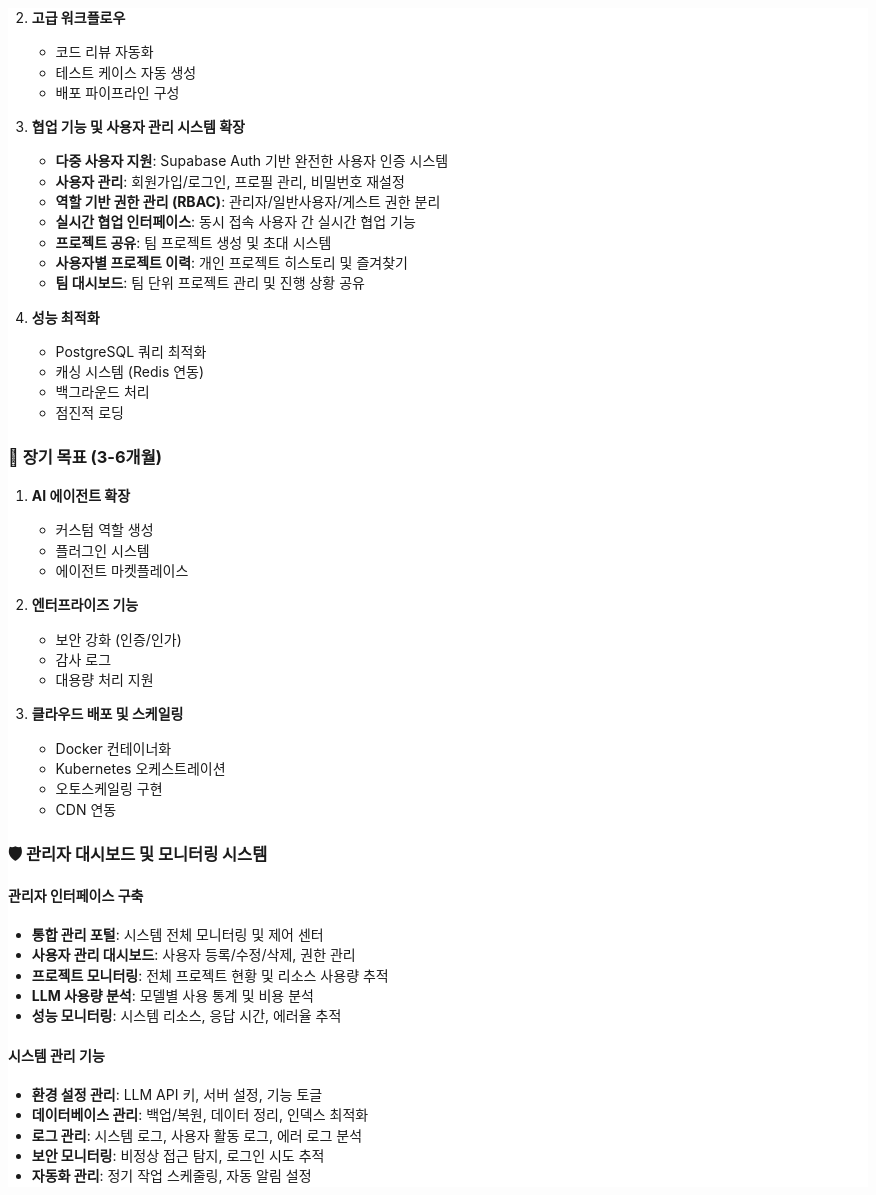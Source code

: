 2. **고급 워크플로우**
   - 코드 리뷰 자동화
   - 테스트 케이스 자동 생성
   - 배포 파이프라인 구성

3. **협업 기능 및 사용자 관리 시스템 확장**
   - **다중 사용자 지원**: Supabase Auth 기반 완전한 사용자 인증 시스템
   - **사용자 관리**: 회원가입/로그인, 프로필 관리, 비밀번호 재설정
   - **역할 기반 권한 관리 (RBAC)**: 관리자/일반사용자/게스트 권한 분리
   - **실시간 협업 인터페이스**: 동시 접속 사용자 간 실시간 협업 기능
   - **프로젝트 공유**: 팀 프로젝트 생성 및 초대 시스템
   - **사용자별 프로젝트 이력**: 개인 프로젝트 히스토리 및 즐겨찾기
   - **팀 대시보드**: 팀 단위 프로젝트 관리 및 진행 상황 공유

4. **성능 최적화**
   - PostgreSQL 쿼리 최적화
   - 캐싱 시스템 (Redis 연동)
   - 백그라운드 처리
   - 점진적 로딩

### 🌟 **장기 목표 (3-6개월)**
1. **AI 에이전트 확장**
   - 커스텀 역할 생성
   - 플러그인 시스템
   - 에이전트 마켓플레이스

2. **엔터프라이즈 기능**
   - 보안 강화 (인증/인가)
   - 감사 로그
   - 대용량 처리 지원

3. **클라우드 배포 및 스케일링**
   - Docker 컨테이너화
   - Kubernetes 오케스트레이션
   - 오토스케일링 구현
   - CDN 연동

### 🛡️ **관리자 대시보드 및 모니터링 시스템**

#### **관리자 인터페이스 구축**
- **통합 관리 포털**: 시스템 전체 모니터링 및 제어 센터
- **사용자 관리 대시보드**: 사용자 등록/수정/삭제, 권한 관리
- **프로젝트 모니터링**: 전체 프로젝트 현황 및 리소스 사용량 추적
- **LLM 사용량 분석**: 모델별 사용 통계 및 비용 분석
- **성능 모니터링**: 시스템 리소스, 응답 시간, 에러율 추적

#### **시스템 관리 기능**
- **환경 설정 관리**: LLM API 키, 서버 설정, 기능 토글
- **데이터베이스 관리**: 백업/복원, 데이터 정리, 인덱스 최적화
- **로그 관리**: 시스템 로그, 사용자 활동 로그, 에러 로그 분석
- **보안 모니터링**: 비정상 접근 탐지, 로그인 시도 추적
- **자동화 관리**: 정기 작업 스케줄링, 자동 알림 설정
